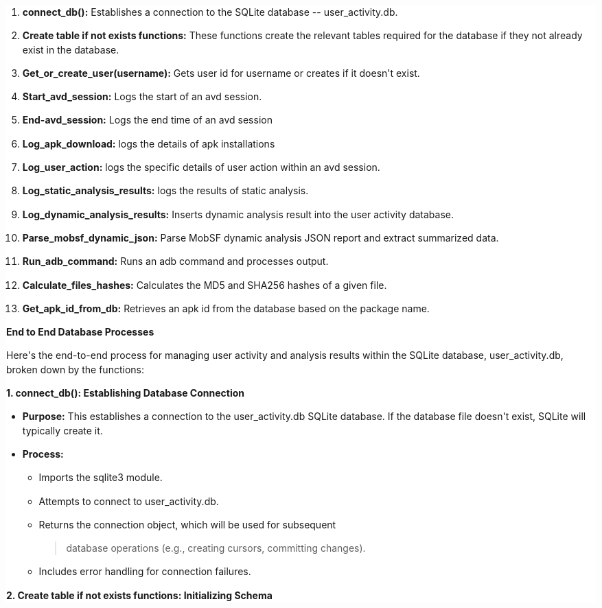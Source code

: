 1.  **connect_db():** Establishes a connection to the SQLite database --
    user_activity.db.

2.  **Create table if not exists functions:** These functions create the
    relevant tables required for the database if they not already exist
    in the database.

3.  **Get_or_create_user(username):** Gets user id for username or
    creates if it doesn't exist.

4.  **Start_avd_session:** Logs the start of an avd session.

5.  **End-avd_session:** Logs the end time of an avd session

6.  **Log_apk_download:** logs the details of apk installations

7.  **Log_user_action:** logs the specific details of user action within
    an avd session.

8.  **Log_static_analysis_results:** logs the results of static
    analysis.

9.  **Log_dynamic_analysis_results:** Inserts dynamic analysis result
    into the user activity database.

10. **Parse_mobsf_dynamic_json:** Parse MobSF dynamic analysis JSON
    report and extract summarized data.

11. **Run_adb_command:** Runs an adb command and processes output.

12. **Calculate_files_hashes:** Calculates the MD5 and SHA256 hashes of
    a given file.

13. **Get_apk_id_from_db:** Retrieves an apk id from the database based
    on the package name.

**End to End Database Processes**

Here\'s the end-to-end process for managing user activity and analysis
results within the SQLite database, user_activity.db, broken down by the
functions:

**1. connect_db(): Establishing Database Connection**

-   **Purpose:** This establishes a connection to the user_activity.db
    SQLite database. If the database file doesn\'t exist, SQLite will
    typically create it.

-   **Process:**

    -   Imports the sqlite3 module.

    -   Attempts to connect to user_activity.db.

    -   Returns the connection object, which will be used for subsequent
        > database operations (e.g., creating cursors, committing
        > changes).

    -   Includes error handling for connection failures.

**2. Create table if not exists functions: Initializing Schema**
